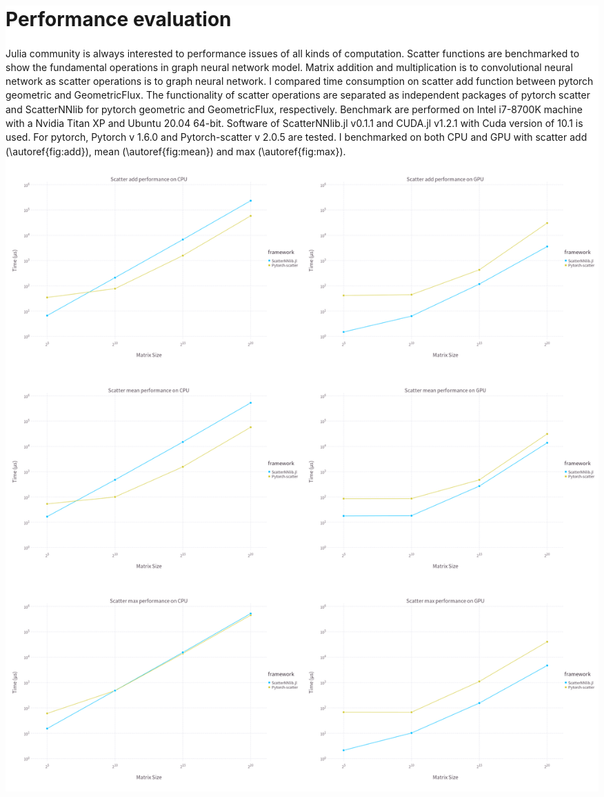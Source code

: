 # Performance evaluation

Julia community is always interested to performance issues of all kinds of computation. Scatter functions are benchmarked to show the fundamental operations in graph neural network model. Matrix addition and multiplication is to convolutional neural network as scatter operations is to graph neural network. I compared time consumption on scatter add function between pytorch geometric and GeometricFlux. The functionality of scatter operations are separated as independent packages of pytorch scatter and ScatterNNlib for pytorch geometric and GeometricFlux, respectively. Benchmark are performed on Intel i7-8700K machine with a Nvidia Titan XP and Ubuntu 20.04 64-bit. Software of ScatterNNlib.jl v0.1.1 and CUDA.jl v1.2.1 with Cuda version of 10.1 is used. For pytorch, Pytorch v 1.6.0 and Pytorch-scatter v 2.0.5 are tested. I benchmarked on both CPU and GPU with scatter add (\autoref{fig:add}), mean (\autoref{fig:mean}) and max (\autoref{fig:max}).

![Benchmark for scatter add on CPU and GPU.\label{fig:add}](figures/scatter_add.png)

![Benchmark for scatter mean on CPU and GPU.\label{fig:mean}](figures/scatter_mean.png)

![Benchmark for scatter max on CPU and GPU.\label{fig:max}](figures/scatter_max.png)
